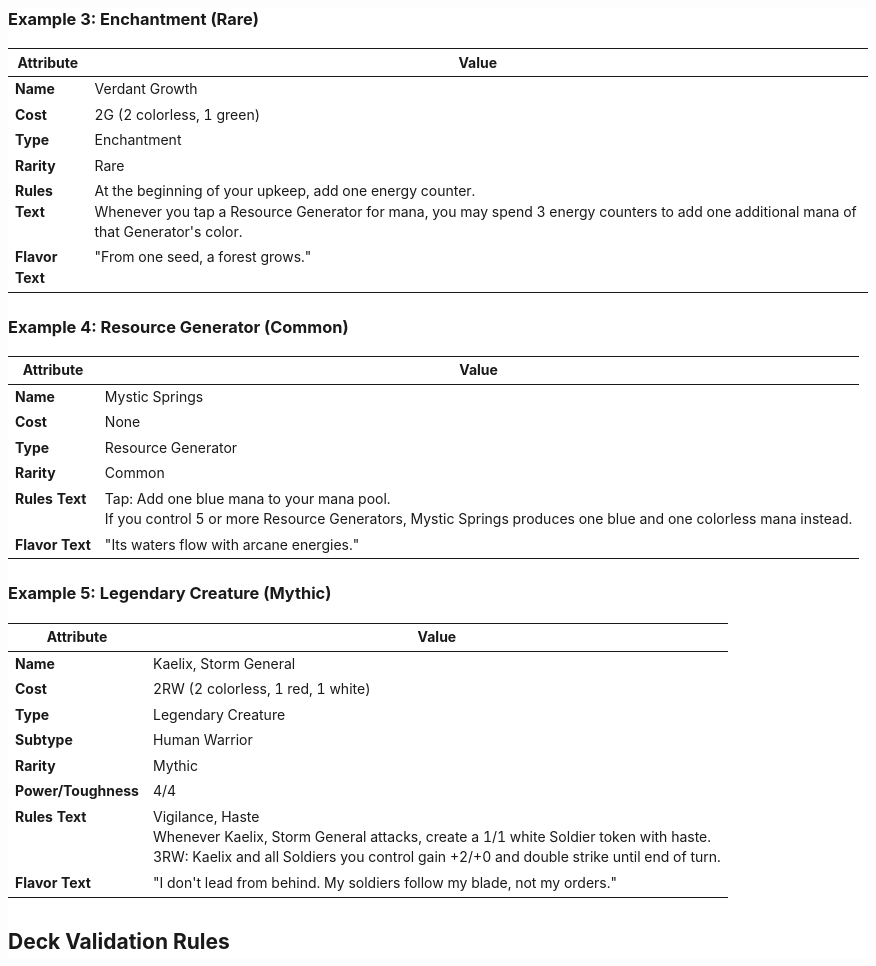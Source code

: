 ### Example 3: Enchantment (Rare)

| Attribute | Value |
|-----------|-------|
| **Name** | Verdant Growth |
| **Cost** | 2G (2 colorless, 1 green) |
| **Type** | Enchantment |
| **Rarity** | Rare |
| **Rules Text** | At the beginning of your upkeep, add one energy counter.<br>Whenever you tap a Resource Generator for mana, you may spend 3 energy counters to add one additional mana of that Generator's color. |
| **Flavor Text** | "From one seed, a forest grows." |

### Example 4: Resource Generator (Common)

| Attribute | Value |
|-----------|-------|
| **Name** | Mystic Springs |
| **Cost** | None |
| **Type** | Resource Generator |
| **Rarity** | Common |
| **Rules Text** | Tap: Add one blue mana to your mana pool.<br>If you control 5 or more Resource Generators, Mystic Springs produces one blue and one colorless mana instead. |
| **Flavor Text** | "Its waters flow with arcane energies." |

### Example 5: Legendary Creature (Mythic)

| Attribute | Value |
|-----------|-------|
| **Name** | Kaelix, Storm General |
| **Cost** | 2RW (2 colorless, 1 red, 1 white) |
| **Type** | Legendary Creature |
| **Subtype** | Human Warrior |
| **Rarity** | Mythic |
| **Power/Toughness** | 4/4 |
| **Rules Text** | Vigilance, Haste<br>Whenever Kaelix, Storm General attacks, create a 1/1 white Soldier token with haste.<br>3RW: Kaelix and all Soldiers you control gain +2/+0 and double strike until end of turn. |
| **Flavor Text** | "I don't lead from behind. My soldiers follow my blade, not my orders." |

## Deck Validation Rules
